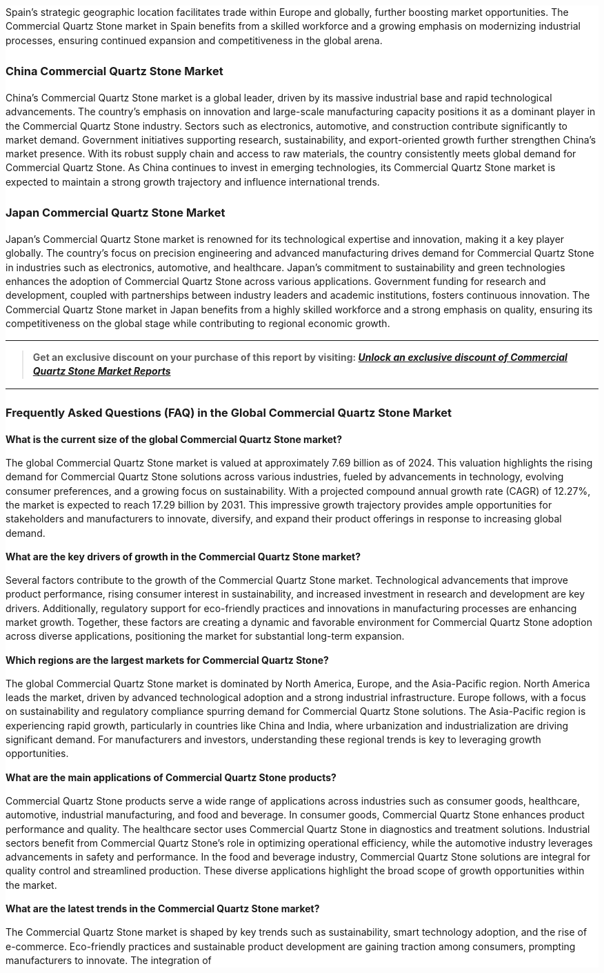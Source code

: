 Spain&rsquo;s strategic geographic location facilitates trade within Europe and globally, further boosting market opportunities. The Commercial Quartz Stone market in Spain benefits from a skilled workforce and a growing emphasis on modernizing industrial processes, ensuring continued expansion and competitiveness in the global arena.</p><h3>China Commercial Quartz Stone Market</h3><p>China&rsquo;s Commercial Quartz Stone market is a global leader, driven by its massive industrial base and rapid technological advancements. The country&rsquo;s emphasis on innovation and large-scale manufacturing capacity positions it as a dominant player in the Commercial Quartz Stone industry. Sectors such as electronics, automotive, and construction contribute significantly to market demand. Government initiatives supporting research, sustainability, and export-oriented growth further strengthen China&rsquo;s market presence. With its robust supply chain and access to raw materials, the country consistently meets global demand for Commercial Quartz Stone. As China continues to invest in emerging technologies, its Commercial Quartz Stone market is expected to maintain a strong growth trajectory and influence international trends.</p><h3>Japan Commercial Quartz Stone Market</h3><p>Japan&rsquo;s Commercial Quartz Stone market is renowned for its technological expertise and innovation, making it a key player globally. The country&rsquo;s focus on precision engineering and advanced manufacturing drives demand for Commercial Quartz Stone in industries such as electronics, automotive, and healthcare. Japan&rsquo;s commitment to sustainability and green technologies enhances the adoption of Commercial Quartz Stone across various applications. Government funding for research and development, coupled with partnerships between industry leaders and academic institutions, fosters continuous innovation. The Commercial Quartz Stone market in Japan benefits from a highly skilled workforce and a strong emphasis on quality, ensuring its competitiveness on the global stage while contributing to regional economic growth.</p><hr /><blockquote><p><strong>Get an exclusive discount on your purchase of this report by visiting: <em><a href="://marketresearchpulse.com/ask-for-discount/119775?utm_source=Github&amp;utm_medium=021">Unlock an exclusive discount of Commercial Quartz Stone Market Reports</a></em>&nbsp;</strong></p></blockquote><hr /><h3>Frequently Asked Questions (FAQ) in the Global Commercial Quartz Stone Market</h3><p><strong>What is the current size of the global Commercial Quartz Stone market?</strong></p><p>The global Commercial Quartz Stone market is valued at approximately 7.69 billion as of 2024. This valuation highlights the rising demand for Commercial Quartz Stone solutions across various industries, fueled by advancements in technology, evolving consumer preferences, and a growing focus on sustainability. With a projected compound annual growth rate (CAGR) of 12.27%, the market is expected to reach 17.29 billion by 2031. This impressive growth trajectory provides ample opportunities for stakeholders and manufacturers to innovate, diversify, and expand their product offerings in response to increasing global demand.</p><p><strong>What are the key drivers of growth in the Commercial Quartz Stone market?</strong></p><p>Several factors contribute to the growth of the Commercial Quartz Stone market. Technological advancements that improve product performance, rising consumer interest in sustainability, and increased investment in research and development are key drivers. Additionally, regulatory support for eco-friendly practices and innovations in manufacturing processes are enhancing market growth. Together, these factors are creating a dynamic and favorable environment for Commercial Quartz Stone adoption across diverse applications, positioning the market for substantial long-term expansion.</p><p><strong>Which regions are the largest markets for Commercial Quartz Stone?</strong></p><p>The global Commercial Quartz Stone market is dominated by North America, Europe, and the Asia-Pacific region. North America leads the market, driven by advanced technological adoption and a strong industrial infrastructure. Europe follows, with a focus on sustainability and regulatory compliance spurring demand for Commercial Quartz Stone solutions. The Asia-Pacific region is experiencing rapid growth, particularly in countries like China and India, where urbanization and industrialization are driving significant demand. For manufacturers and investors, understanding these regional trends is key to leveraging growth opportunities.</p><p><strong>What are the main applications of Commercial Quartz Stone products?</strong></p><p>Commercial Quartz Stone products serve a wide range of applications across industries such as consumer goods, healthcare, automotive, industrial manufacturing, and food and beverage. In consumer goods, Commercial Quartz Stone enhances product performance and quality. The healthcare sector uses Commercial Quartz Stone in diagnostics and treatment solutions. Industrial sectors benefit from Commercial Quartz Stone&rsquo;s role in optimizing operational efficiency, while the automotive industry leverages advancements in safety and performance. In the food and beverage industry, Commercial Quartz Stone solutions are integral for quality control and streamlined production. These diverse applications highlight the broad scope of growth opportunities within the market.</p><p><strong>What are the latest trends in the Commercial Quartz Stone market?</strong></p><p>The Commercial Quartz Stone market is shaped by key trends such as sustainability, smart technology adoption, and the rise of e-commerce. Eco-friendly practices and sustainable product development are gaining traction among consumers, prompting manufacturers to innovate. The integration of